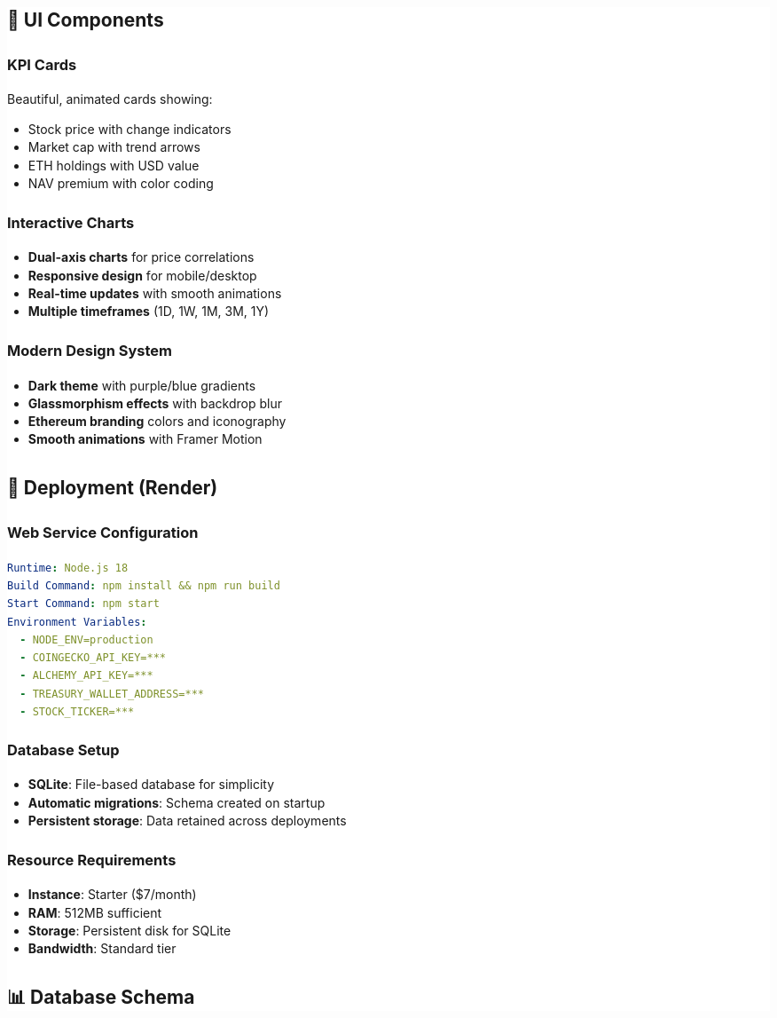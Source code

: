 ## 🎨 UI Components

### KPI Cards
Beautiful, animated cards showing:
- Stock price with change indicators
- Market cap with trend arrows
- ETH holdings with USD value
- NAV premium with color coding

### Interactive Charts
- **Dual-axis charts** for price correlations
- **Responsive design** for mobile/desktop
- **Real-time updates** with smooth animations
- **Multiple timeframes** (1D, 1W, 1M, 3M, 1Y)

### Modern Design System
- **Dark theme** with purple/blue gradients
- **Glassmorphism effects** with backdrop blur
- **Ethereum branding** colors and iconography
- **Smooth animations** with Framer Motion

## 🚀 Deployment (Render)

### Web Service Configuration
```yaml
Runtime: Node.js 18
Build Command: npm install && npm run build
Start Command: npm start
Environment Variables:
  - NODE_ENV=production
  - COINGECKO_API_KEY=***
  - ALCHEMY_API_KEY=***
  - TREASURY_WALLET_ADDRESS=***
  - STOCK_TICKER=***
```

### Database Setup
- **SQLite**: File-based database for simplicity
- **Automatic migrations**: Schema created on startup
- **Persistent storage**: Data retained across deployments

### Resource Requirements
- **Instance**: Starter ($7/month)
- **RAM**: 512MB sufficient
- **Storage**: Persistent disk for SQLite
- **Bandwidth**: Standard tier

## 📊 Database Schema
